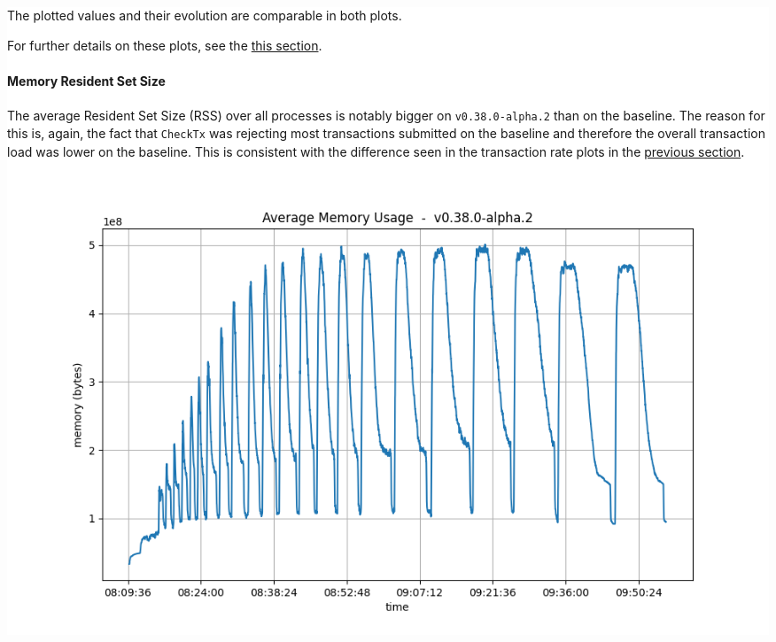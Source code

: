 The plotted values and their evolution are comparable in both plots.

For further details on these plots, see the [this section](./TMCore-QA-34.md#peers-1).

#### Memory Resident Set Size

The average Resident Set Size (RSS) over all processes is notably bigger on `v0.38.0-alpha.2` than on the baseline.
The reason for this is, again, the fact that `CheckTx` was rejecting most transactions submitted on the baseline
and therefore the overall transaction load was lower on the baseline.
This is consistent with the difference seen in the transaction rate plots
in the [previous section](#blocks-and-transactions-per-minute).

![rotating-rss-avg](img38/rotating/rotating_avg_memory.png)
